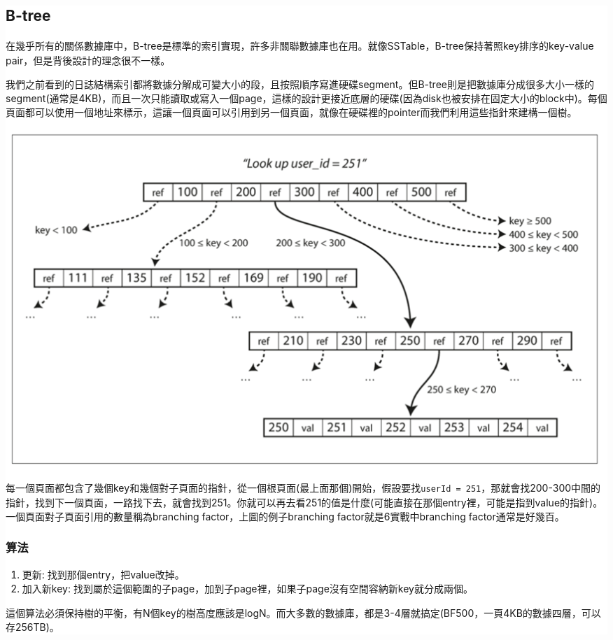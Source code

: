 ## B-tree
在幾乎所有的關係數據庫中，B-tree是標準的索引實現，許多非關聯數據庫也在用。就像SSTable，B-tree保持著照key排序的key-value pair，但是背後設計的理念很不一樣。

我們之前看到的日誌結構索引都將數據分解成可變大小的段，且按照順序寫進硬碟segment。但B-tree則是把數據庫分成很多大小一樣的segment(通常是4KB)，而且一次只能讀取或寫入一個page，這樣的設計更接近底層的硬碟(因為disk也被安排在固定大小的block中)。每個頁面都可以使用一個地址來標示，這讓一個頁面可以引用到另一個頁面，就像在硬碟裡的pointer而我們利用這些指針來建構一個樹。

![alt text](./image/chap3-3.png)

每一個頁面都包含了幾個key和幾個對子頁面的指針，從一個根頁面(最上面那個)開始，假設要找`userId = 251`，那就會找200-300中間的指針，找到下一個頁面，一路找下去，就會找到251。你就可以再去看251的值是什麼(可能直接在那個entry裡，可能是指到value的指針)。一個頁面對子頁面引用的數量稱為branching factor，上圖的例子branching factor就是6實戰中branching factor通常是好幾百。

### 算法
1. 更新: 找到那個entry，把value改掉。
2. 加入新key: 找到屬於這個範圍的子page，加到子page裡，如果子page沒有空間容納新key就分成兩個。

這個算法必須保持樹的平衡，有N個key的樹高度應該是logN。而大多數的數據庫，都是3-4層就搞定(BF500，一頁4KB的數據四層，可以存256TB)。
